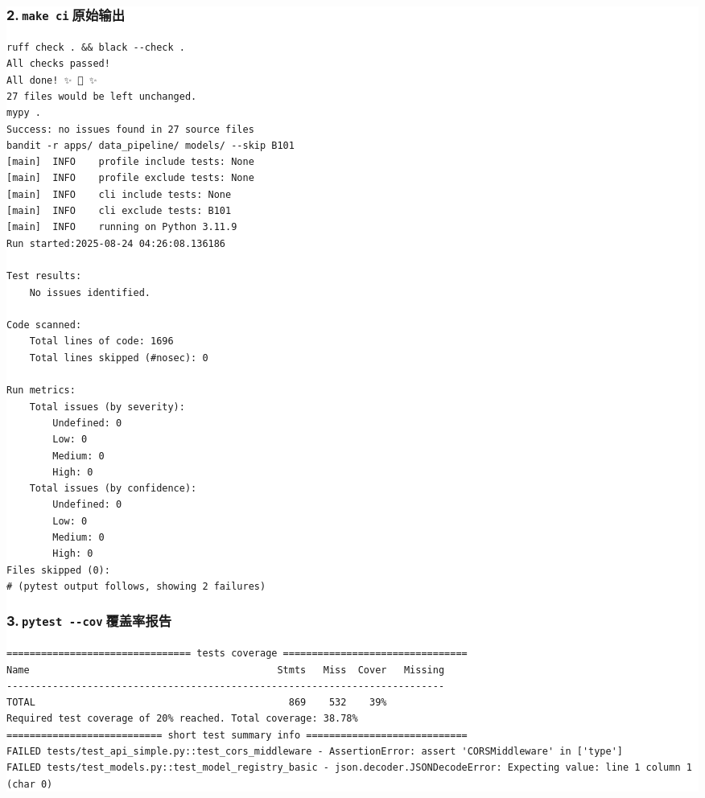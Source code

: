 ### 2. `make ci` 原始输出

```
ruff check . && black --check .
All checks passed!
All done! ✨ 🍰 ✨
27 files would be left unchanged.
mypy .
Success: no issues found in 27 source files
bandit -r apps/ data_pipeline/ models/ --skip B101
[main]	INFO	profile include tests: None
[main]	INFO	profile exclude tests: None
[main]	INFO	cli include tests: None
[main]	INFO	cli exclude tests: B101
[main]	INFO	running on Python 3.11.9
Run started:2025-08-24 04:26:08.136186

Test results:
	No issues identified.

Code scanned:
	Total lines of code: 1696
	Total lines skipped (#nosec): 0

Run metrics:
	Total issues (by severity):
		Undefined: 0
		Low: 0
		Medium: 0
		High: 0
	Total issues (by confidence):
		Undefined: 0
		Low: 0
		Medium: 0
		High: 0
Files skipped (0):
# (pytest output follows, showing 2 failures)
```

### 3. `pytest --cov` 覆盖率报告

```
================================ tests coverage ================================
Name                                           Stmts   Miss  Cover   Missing
----------------------------------------------------------------------------
TOTAL                                            869    532    39%
Required test coverage of 20% reached. Total coverage: 38.78%
=========================== short test summary info ============================
FAILED tests/test_api_simple.py::test_cors_middleware - AssertionError: assert 'CORSMiddleware' in ['type']
FAILED tests/test_models.py::test_model_registry_basic - json.decoder.JSONDecodeError: Expecting value: line 1 column 1 (char 0)
```
